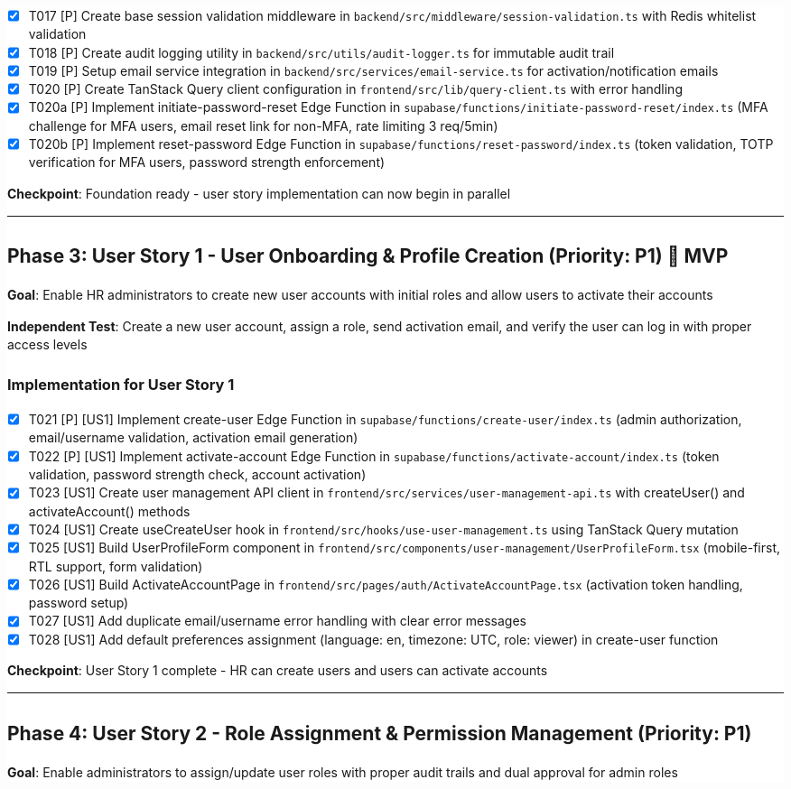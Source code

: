 - [X] T017 [P] Create base session validation middleware in `backend/src/middleware/session-validation.ts` with Redis whitelist validation
- [X] T018 [P] Create audit logging utility in `backend/src/utils/audit-logger.ts` for immutable audit trail
- [X] T019 [P] Setup email service integration in `backend/src/services/email-service.ts` for activation/notification emails
- [X] T020 [P] Create TanStack Query client configuration in `frontend/src/lib/query-client.ts` with error handling
- [X] T020a [P] Implement initiate-password-reset Edge Function in `supabase/functions/initiate-password-reset/index.ts` (MFA challenge for MFA users, email reset link for non-MFA, rate limiting 3 req/5min)
- [X] T020b [P] Implement reset-password Edge Function in `supabase/functions/reset-password/index.ts` (token validation, TOTP verification for MFA users, password strength enforcement)

**Checkpoint**: Foundation ready - user story implementation can now begin in parallel

---

## Phase 3: User Story 1 - User Onboarding & Profile Creation (Priority: P1) 🎯 MVP

**Goal**: Enable HR administrators to create new user accounts with initial roles and allow users to activate their accounts

**Independent Test**: Create a new user account, assign a role, send activation email, and verify the user can log in with proper access levels

### Implementation for User Story 1

- [X] T021 [P] [US1] Implement create-user Edge Function in `supabase/functions/create-user/index.ts` (admin authorization, email/username validation, activation email generation)
- [X] T022 [P] [US1] Implement activate-account Edge Function in `supabase/functions/activate-account/index.ts` (token validation, password strength check, account activation)
- [X] T023 [US1] Create user management API client in `frontend/src/services/user-management-api.ts` with createUser() and activateAccount() methods
- [X] T024 [US1] Create useCreateUser hook in `frontend/src/hooks/use-user-management.ts` using TanStack Query mutation
- [X] T025 [US1] Build UserProfileForm component in `frontend/src/components/user-management/UserProfileForm.tsx` (mobile-first, RTL support, form validation)
- [X] T026 [US1] Build ActivateAccountPage in `frontend/src/pages/auth/ActivateAccountPage.tsx` (activation token handling, password setup)
- [X] T027 [US1] Add duplicate email/username error handling with clear error messages
- [X] T028 [US1] Add default preferences assignment (language: en, timezone: UTC, role: viewer) in create-user function

**Checkpoint**: User Story 1 complete - HR can create users and users can activate accounts

---

## Phase 4: User Story 2 - Role Assignment & Permission Management (Priority: P1)

**Goal**: Enable administrators to assign/update user roles with proper audit trails and dual approval for admin roles
